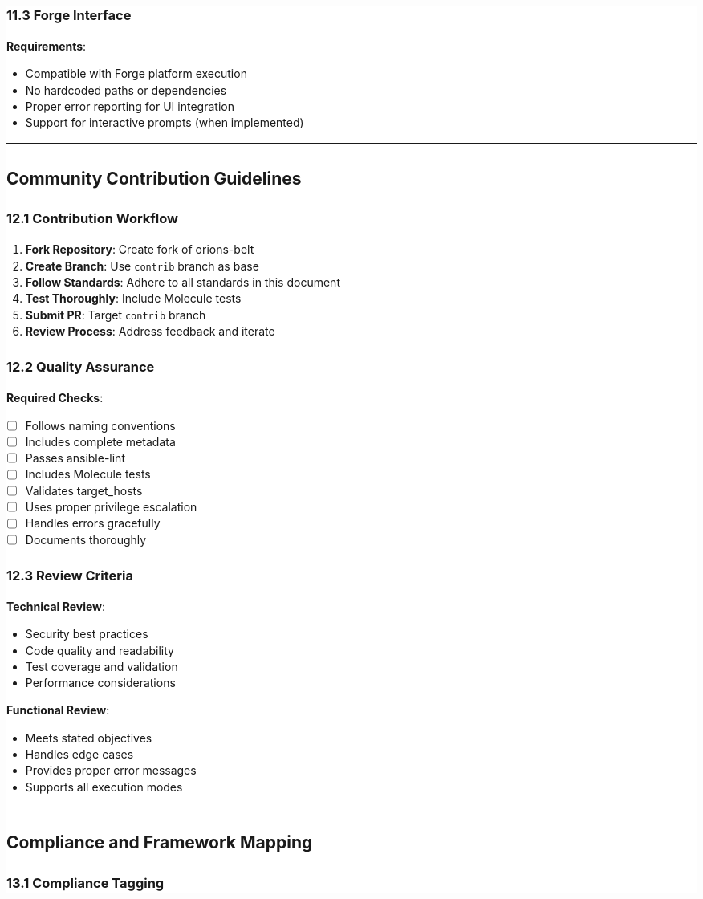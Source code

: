 ### 11.3 Forge Interface

**Requirements**:
- Compatible with Forge platform execution
- No hardcoded paths or dependencies
- Proper error reporting for UI integration
- Support for interactive prompts (when implemented)

---

## Community Contribution Guidelines

### 12.1 Contribution Workflow

1. **Fork Repository**: Create fork of orions-belt
2. **Create Branch**: Use `contrib` branch as base
3. **Follow Standards**: Adhere to all standards in this document
4. **Test Thoroughly**: Include Molecule tests
5. **Submit PR**: Target `contrib` branch
6. **Review Process**: Address feedback and iterate

### 12.2 Quality Assurance

**Required Checks**:
- [ ] Follows naming conventions
- [ ] Includes complete metadata
- [ ] Passes ansible-lint
- [ ] Includes Molecule tests
- [ ] Validates target_hosts
- [ ] Uses proper privilege escalation
- [ ] Handles errors gracefully
- [ ] Documents thoroughly

### 12.3 Review Criteria

**Technical Review**:
- Security best practices
- Code quality and readability
- Test coverage and validation
- Performance considerations

**Functional Review**:
- Meets stated objectives
- Handles edge cases
- Provides proper error messages
- Supports all execution modes

---

## Compliance and Framework Mapping

### 13.1 Compliance Tagging
